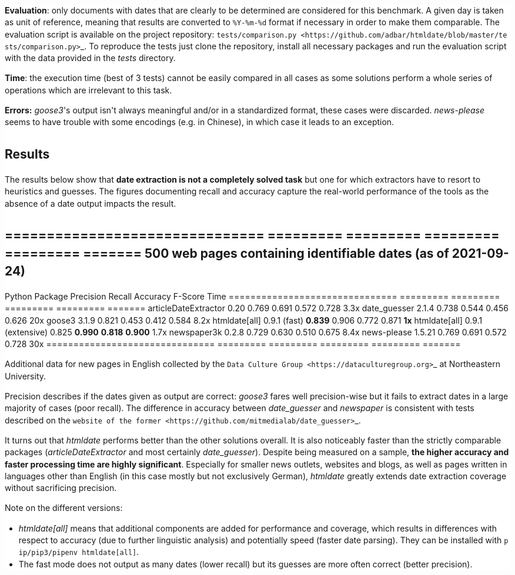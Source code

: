 **Evaluation**: only documents with dates that are clearly to be determined are considered for this benchmark. A given day is taken as unit of reference, meaning that results are converted to ``%Y-%m-%d`` format if necessary in order to make them comparable. The evaluation script is available on the project repository: `tests/comparison.py <https://github.com/adbar/htmldate/blob/master/tests/comparison.py>`_. To reproduce the tests just clone the repository, install all necessary packages and run the evaluation script with the data provided in the *tests* directory.

**Time**: the execution time (best of 3 tests) cannot be easily compared in all cases as some solutions perform a whole series of operations which are irrelevant to this task.

**Errors:** *goose3*'s output isn't always meaningful and/or in a standardized format, these cases were discarded. *news-please* seems to have trouble with some encodings (e.g. in Chinese), in which case it leads to an exception.


Results
-------

The results below show that **date extraction is not a completely solved task** but one for which extractors have to resort to heuristics and guesses. The figures documenting recall and accuracy capture the real-world performance of the tools as the absence of a date output impacts the result.


=============================== ========= ========= ========= ========= =======
500 web pages containing identifiable dates (as of 2021-09-24)
-------------------------------------------------------------------------------
Python Package                  Precision Recall    Accuracy  F-Score   Time
=============================== ========= ========= ========= ========= =======
articleDateExtractor 0.20       0.769     0.691     0.572     0.728     3.3x
date_guesser 2.1.4              0.738     0.544     0.456     0.626     20x
goose3 3.1.9                    0.821     0.453     0.412     0.584     8.2x
htmldate[all] 0.9.1 (fast)      **0.839** 0.906     0.772     0.871     **1x**
htmldate[all] 0.9.1 (extensive) 0.825     **0.990** **0.818** **0.900** 1.7x
newspaper3k 0.2.8               0.729     0.630     0.510     0.675     8.4x
news-please 1.5.21              0.769     0.691     0.572     0.728     30x
=============================== ========= ========= ========= ========= =======


Additional data for new pages in English collected by the `Data Culture Group <https://dataculturegroup.org>`_ at Northeastern University.

Precision describes if the dates given as output are correct: *goose3* fares well precision-wise but it fails to extract dates in a large majority of cases (poor recall). The difference in accuracy between *date_guesser* and *newspaper* is consistent with tests described on the `website of the former <https://github.com/mitmedialab/date_guesser>`_.

It turns out that *htmldate* performs better than the other solutions overall. It is also noticeably faster than the strictly comparable packages (*articleDateExtractor* and most certainly *date_guesser*). Despite being measured on a sample, **the higher accuracy and faster processing time are highly significant**. Especially for smaller news outlets, websites and blogs, as well as pages written in languages other than English (in this case mostly but not exclusively German), *htmldate* greatly extends date extraction coverage without sacrificing precision.


Note on the different versions:

- *htmldate[all]* means that additional components are added for performance and coverage, which results in differences with respect to accuracy (due to further linguistic analysis) and potentially speed (faster date parsing). They can be installed with ``pip/pip3/pipenv htmldate[all]``.
- The fast mode does not output as many dates (lower recall) but its guesses are more often correct (better precision).
